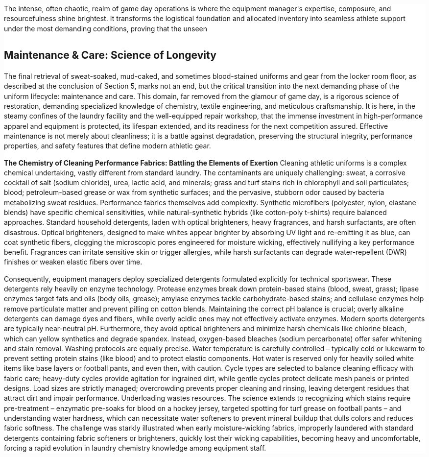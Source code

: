 The intense, often chaotic, realm of game day operations is where the equipment manager's expertise, composure, and resourcefulness shine brightest. It transforms the logistical foundation and allocated inventory into seamless athlete support under the most demanding conditions, proving that the unseen

## Maintenance & Care: Science of Longevity

The final retrieval of sweat-soaked, mud-caked, and sometimes blood-stained uniforms and gear from the locker room floor, as described at the conclusion of Section 5, marks not an end, but the critical transition into the next demanding phase of the uniform lifecycle: maintenance and care. This domain, far removed from the glamour of game day, is a rigorous science of restoration, demanding specialized knowledge of chemistry, textile engineering, and meticulous craftsmanship. It is here, in the steamy confines of the laundry facility and the well-equipped repair workshop, that the immense investment in high-performance apparel and equipment is protected, its lifespan extended, and its readiness for the next competition assured. Effective maintenance is not merely about cleanliness; it is a battle against degradation, preserving the structural integrity, performance properties, and safety features that define modern athletic gear.

**The Chemistry of Cleaning Performance Fabrics: Battling the Elements of Exertion**
Cleaning athletic uniforms is a complex chemical undertaking, vastly different from standard laundry. The contaminants are uniquely challenging: sweat, a corrosive cocktail of salt (sodium chloride), urea, lactic acid, and minerals; grass and turf stains rich in chlorophyll and soil particulates; blood; petroleum-based grease or wax from synthetic surfaces; and the pervasive, stubborn odor caused by bacteria metabolizing sweat residues. Performance fabrics themselves add complexity. Synthetic microfibers (polyester, nylon, elastane blends) have specific chemical sensitivities, while natural-synthetic hybrids (like cotton-poly t-shirts) require balanced approaches. Standard household detergents, laden with optical brighteners, heavy fragrances, and harsh surfactants, are often disastrous. Optical brighteners, designed to make whites appear brighter by absorbing UV light and re-emitting it as blue, can coat synthetic fibers, clogging the microscopic pores engineered for moisture wicking, effectively nullifying a key performance benefit. Fragrances can irritate sensitive skin or trigger allergies, while harsh surfactants can degrade water-repellent (DWR) finishes or weaken elastic fibers over time.

Consequently, equipment managers deploy specialized detergents formulated explicitly for technical sportswear. These detergents rely heavily on enzyme technology. Protease enzymes break down protein-based stains (blood, sweat, grass); lipase enzymes target fats and oils (body oils, grease); amylase enzymes tackle carbohydrate-based stains; and cellulase enzymes help remove particulate matter and prevent pilling on cotton blends. Maintaining the correct pH balance is crucial; overly alkaline detergents can damage dyes and fibers, while overly acidic ones may not effectively activate enzymes. Modern sports detergents are typically near-neutral pH. Furthermore, they avoid optical brighteners and minimize harsh chemicals like chlorine bleach, which can yellow synthetics and degrade spandex. Instead, oxygen-based bleaches (sodium percarbonate) offer safer whitening and stain removal. Washing protocols are equally precise. Water temperature is carefully controlled – typically cold or lukewarm to prevent setting protein stains (like blood) and to protect elastic components. Hot water is reserved only for heavily soiled white items like base layers or football pants, and even then, with caution. Cycle types are selected to balance cleaning efficacy with fabric care; heavy-duty cycles provide agitation for ingrained dirt, while gentle cycles protect delicate mesh panels or printed designs. Load sizes are strictly managed; overcrowding prevents proper cleaning and rinsing, leaving detergent residues that attract dirt and impair performance. Underloading wastes resources. The science extends to recognizing which stains require pre-treatment – enzymatic pre-soaks for blood on a hockey jersey, targeted spotting for turf grease on football pants – and understanding water hardness, which can necessitate water softeners to prevent mineral buildup that dulls colors and reduces fabric softness. The challenge was starkly illustrated when early moisture-wicking fabrics, improperly laundered with standard detergents containing fabric softeners or brighteners, quickly lost their wicking capabilities, becoming heavy and uncomfortable, forcing a rapid evolution in laundry chemistry knowledge among equipment staff.

